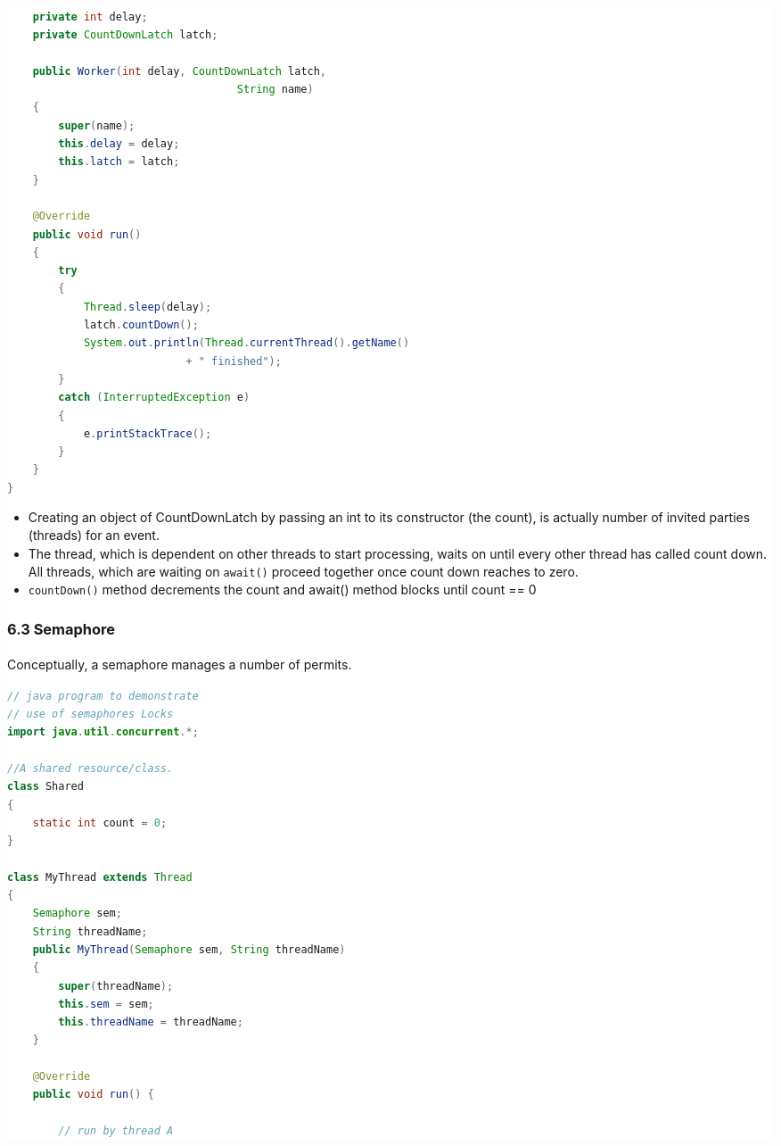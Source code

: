 ```java
    private int delay;
    private CountDownLatch latch;

    public Worker(int delay, CountDownLatch latch,
                                    String name)
    {
        super(name);
        this.delay = delay;
        this.latch = latch;
    }

    @Override
    public void run()
    {
        try
        {
            Thread.sleep(delay);
            latch.countDown();
            System.out.println(Thread.currentThread().getName()
                            + " finished");
        }
        catch (InterruptedException e)
        {
            e.printStackTrace();
        }
    }
}
```
* Creating an object of CountDownLatch by passing an int to its constructor (the count), is actually number of invited parties (threads) for an event.
* The thread, which is dependent on other threads to start processing, waits on until every other thread has called count down. All threads, which are waiting on `await()` proceed together once count down reaches to zero.
* `countDown()` method decrements the count and await() method blocks until count == 0

### 6.3 Semaphore
Conceptually, a semaphore manages a number of permits.
```java
// java program to demonstrate
// use of semaphores Locks
import java.util.concurrent.*;

//A shared resource/class.
class Shared
{
    static int count = 0;
}

class MyThread extends Thread
{
    Semaphore sem;
    String threadName;
    public MyThread(Semaphore sem, String threadName)
    {
        super(threadName);
        this.sem = sem;
        this.threadName = threadName;
    }

    @Override
    public void run() {

        // run by thread A
```